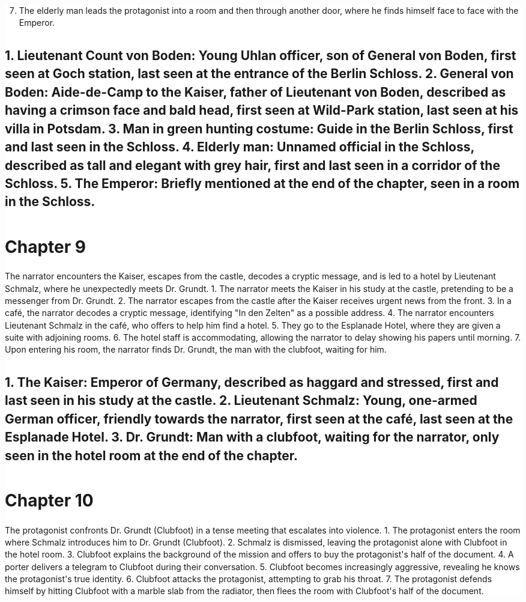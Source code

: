 7. The elderly man leads the protagonist into a room and then through another door, where he finds himself face to face with the Emperor.
</events>

<characters>1. Lieutenant Count von Boden: Young Uhlan officer, son of General von Boden, first seen at Goch station, last seen at the entrance of the Berlin Schloss.
2. General von Boden: Aide-de-Camp to the Kaiser, father of Lieutenant von Boden, described as having a crimson face and bald head, first seen at Wild-Park station, last seen at his villa in Potsdam.
3. Man in green hunting costume: Guide in the Berlin Schloss, first and last seen in the Schloss.
4. Elderly man: Unnamed official in the Schloss, described as tall and elegant with grey hair, first and last seen in a corridor of the Schloss.
5. The Emperor: Briefly mentioned at the end of the chapter, seen in a room in the Schloss.</characters>
----------------
# Chapter 9
<synopsis>
The narrator encounters the Kaiser, escapes from the castle, decodes a cryptic message, and is led to a hotel by Lieutenant Schmalz, where he unexpectedly meets Dr. Grundt.
</synopsis>

<events>
1. The narrator meets the Kaiser in his study at the castle, pretending to be a messenger from Dr. Grundt.
2. The narrator escapes from the castle after the Kaiser receives urgent news from the front.
3. In a café, the narrator decodes a cryptic message, identifying "In den Zelten" as a possible address.
4. The narrator encounters Lieutenant Schmalz in the café, who offers to help him find a hotel.
5. They go to the Esplanade Hotel, where they are given a suite with adjoining rooms.
6. The hotel staff is accommodating, allowing the narrator to delay showing his papers until morning.
7. Upon entering his room, the narrator finds Dr. Grundt, the man with the clubfoot, waiting for him.
</events>

<characters>1. The Kaiser: Emperor of Germany, described as haggard and stressed, first and last seen in his study at the castle.
2. Lieutenant Schmalz: Young, one-armed German officer, friendly towards the narrator, first seen at the café, last seen at the Esplanade Hotel.
3. Dr. Grundt: Man with a clubfoot, waiting for the narrator, only seen in the hotel room at the end of the chapter.</characters>
----------------
# Chapter 10
<synopsis>
The protagonist confronts Dr. Grundt (Clubfoot) in a tense meeting that escalates into violence.
</synopsis>

<events>
1. The protagonist enters the room where Schmalz introduces him to Dr. Grundt (Clubfoot).
2. Schmalz is dismissed, leaving the protagonist alone with Clubfoot in the hotel room.
3. Clubfoot explains the background of the mission and offers to buy the protagonist's half of the document.
4. A porter delivers a telegram to Clubfoot during their conversation.
5. Clubfoot becomes increasingly aggressive, revealing he knows the protagonist's true identity.
6. Clubfoot attacks the protagonist, attempting to grab his throat.
7. The protagonist defends himself by hitting Clubfoot with a marble slab from the radiator, then flees the room with Clubfoot's half of the document.
</events>
